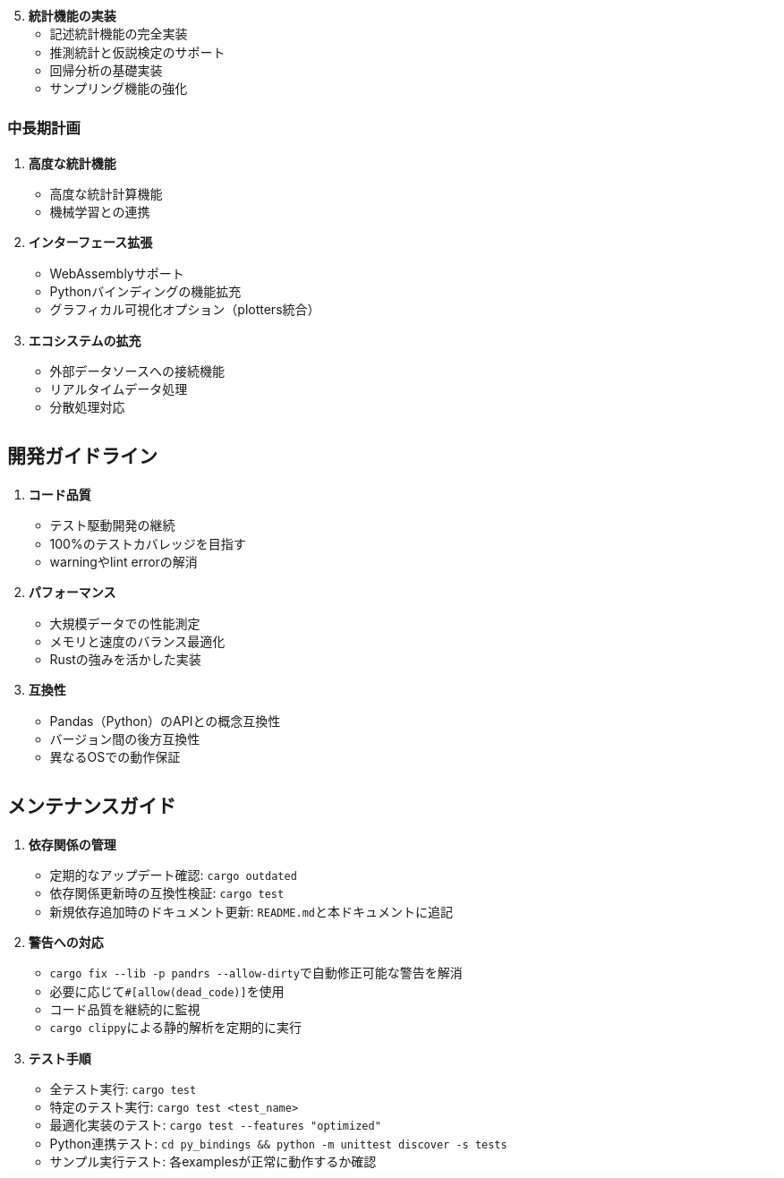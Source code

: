 5. **統計機能の実装**
   - 記述統計機能の完全実装
   - 推測統計と仮説検定のサポート
   - 回帰分析の基礎実装
   - サンプリング機能の強化

### 中長期計画

1. **高度な統計機能**
   - 高度な統計計算機能
   - 機械学習との連携

2. **インターフェース拡張**
   - WebAssemblyサポート
   - Pythonバインディングの機能拡充
   - グラフィカル可視化オプション（plotters統合）

3. **エコシステムの拡充**
   - 外部データソースへの接続機能
   - リアルタイムデータ処理
   - 分散処理対応

## 開発ガイドライン

1. **コード品質**
   - テスト駆動開発の継続
   - 100%のテストカバレッジを目指す
   - warningやlint errorの解消

2. **パフォーマンス**
   - 大規模データでの性能測定
   - メモリと速度のバランス最適化
   - Rustの強みを活かした実装

3. **互換性**
   - Pandas（Python）のAPIとの概念互換性
   - バージョン間の後方互換性
   - 異なるOSでの動作保証

## メンテナンスガイド

1. **依存関係の管理**
   - 定期的なアップデート確認: `cargo outdated`
   - 依存関係更新時の互換性検証: `cargo test`
   - 新規依存追加時のドキュメント更新: `README.md`と本ドキュメントに追記

2. **警告への対応**
   - `cargo fix --lib -p pandrs --allow-dirty`で自動修正可能な警告を解消
   - 必要に応じて`#[allow(dead_code)]`を使用
   - コード品質を継続的に監視
   - `cargo clippy`による静的解析を定期的に実行

3. **テスト手順**
   - 全テスト実行: `cargo test`
   - 特定のテスト実行: `cargo test <test_name>`
   - 最適化実装のテスト: `cargo test --features "optimized"`
   - Python連携テスト: `cd py_bindings && python -m unittest discover -s tests`
   - サンプル実行テスト: 各examplesが正常に動作するか確認
